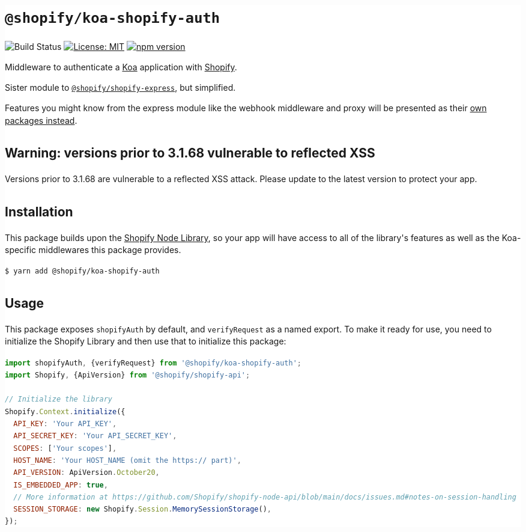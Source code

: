 # `@shopify/koa-shopify-auth`

![Build Status](https://github.com/Shopify/koa-shopify-auth/workflows/CI/badge.svg)
[![License: MIT](https://img.shields.io/badge/License-MIT-green.svg)](LICENSE.md) [![npm version](https://badge.fury.io/js/%40shopify%2Fkoa-shopify-auth.svg)](https://badge.fury.io/js/%40shopify%2Fkoa-shopify-auth)

Middleware to authenticate a [Koa](http://koajs.com/) application with [Shopify](https://www.shopify.ca/).

Sister module to [`@shopify/shopify-express`](https://www.npmjs.com/package/@shopify/shopify-express), but simplified.

Features you might know from the express module like the webhook middleware and proxy will be presented as their [own packages instead](https://github.com/Shopify/quilt/blob/master/packages/koa-shopify-graphql-proxy/README.md).

## Warning: versions prior to 3.1.68 vulnerable to reflected XSS

Versions prior to 3.1.68 are vulnerable to a reflected XSS attack. Please update to the latest version to protect your app.

## Installation

This package builds upon the [Shopify Node Library](https://github.com/Shopify/shopify-node-api), so your app will have access to all of the library's features as well as the Koa-specific middlewares this package provides.

```bash
$ yarn add @shopify/koa-shopify-auth
```

## Usage

This package exposes `shopifyAuth` by default, and `verifyRequest` as a named export. To make it ready for use, you need to initialize the Shopify Library and then use that to initialize this package:

```js
import shopifyAuth, {verifyRequest} from '@shopify/koa-shopify-auth';
import Shopify, {ApiVersion} from '@shopify/shopify-api';

// Initialize the library
Shopify.Context.initialize({
  API_KEY: 'Your API_KEY',
  API_SECRET_KEY: 'Your API_SECRET_KEY',
  SCOPES: ['Your scopes'],
  HOST_NAME: 'Your HOST_NAME (omit the https:// part)',
  API_VERSION: ApiVersion.October20,
  IS_EMBEDDED_APP: true,
  // More information at https://github.com/Shopify/shopify-node-api/blob/main/docs/issues.md#notes-on-session-handling
  SESSION_STORAGE: new Shopify.Session.MemorySessionStorage(),
});
```
